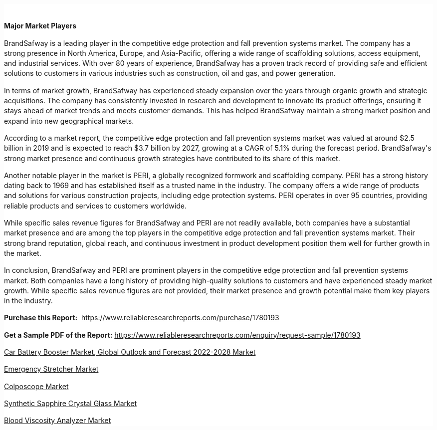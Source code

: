 <p>&nbsp;</p>
<p><strong>Major Market Players</strong></p>
<p><p>BrandSafway is a leading player in the competitive edge protection and fall prevention systems market. The company has a strong presence in North America, Europe, and Asia-Pacific, offering a wide range of scaffolding solutions, access equipment, and industrial services. With over 80 years of experience, BrandSafway has a proven track record of providing safe and efficient solutions to customers in various industries such as construction, oil and gas, and power generation.</p><p>In terms of market growth, BrandSafway has experienced steady expansion over the years through organic growth and strategic acquisitions. The company has consistently invested in research and development to innovate its product offerings, ensuring it stays ahead of market trends and meets customer demands. This has helped BrandSafway maintain a strong market position and expand into new geographical markets.</p><p>According to a market report, the competitive edge protection and fall prevention systems market was valued at around $2.5 billion in 2019 and is expected to reach $3.7 billion by 2027, growing at a CAGR of 5.1% during the forecast period. BrandSafway's strong market presence and continuous growth strategies have contributed to its share of this market.</p><p>Another notable player in the market is PERI, a globally recognized formwork and scaffolding company. PERI has a strong history dating back to 1969 and has established itself as a trusted name in the industry. The company offers a wide range of products and solutions for various construction projects, including edge protection systems. PERI operates in over 95 countries, providing reliable products and services to customers worldwide.</p><p>While specific sales revenue figures for BrandSafway and PERI are not readily available, both companies have a substantial market presence and are among the top players in the competitive edge protection and fall prevention systems market. Their strong brand reputation, global reach, and continuous investment in product development position them well for further growth in the market.</p><p>In conclusion, BrandSafway and PERI are prominent players in the competitive edge protection and fall prevention systems market. Both companies have a long history of providing high-quality solutions to customers and have experienced steady market growth. While specific sales revenue figures are not provided, their market presence and growth potential make them key players in the industry.</p></p>
<p><strong>Purchase this Report:</strong>&nbsp;&nbsp;<a href="https://www.reliableresearchreports.com/purchase/1780193">https://www.reliableresearchreports.com/purchase/1780193</a></p>
<p></p>
<p><strong>Get a Sample PDF of the Report:</strong>&nbsp;<a href="https://www.reliableresearchreports.com/enquiry/request-sample/1780193">https://www.reliableresearchreports.com/enquiry/request-sample/1780193</a></p>
<p><p><a href="https://medium.com/@abdulkazi7580/car-battery-booster-market-global-outlook-and-forecast-2022-2028-market-focuses-on-market-share-21e4c31c2dc8">Car Battery Booster Market, Global Outlook and Forecast 2022-2028 Market</a></p><p><a href="https://www.linkedin.com/pulse/decoding-emergency-stretcher-market-deep-dive-latest-hvkhe/">Emergency Stretcher Market</a></p><p><a href="https://www.linkedin.com/pulse/decoding-colposcope-market-deep-dive-latest-trends-7czoe/">Colposcope Market</a></p><p><a href="https://github.com/aasishrp01/Market-Research-Report-List-1/blob/main/synthetic-sapphire-crystal-glass-market.md">Synthetic Sapphire Crystal Glass Market</a></p><p><a href="https://github.com/rahu1506/Market-Research-Report-List-1/blob/main/blood-viscosity-analyzer-market.md">Blood Viscosity Analyzer Market</a></p></p>